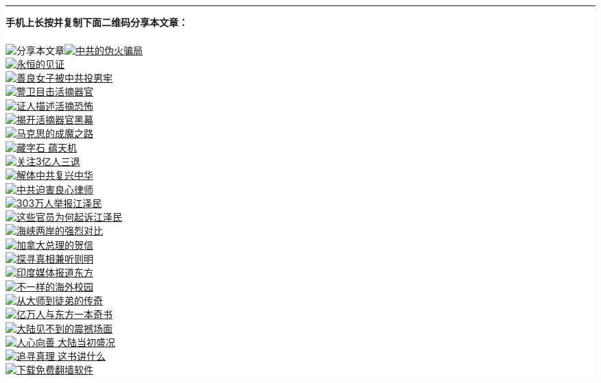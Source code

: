 <hr>    <strong>手机上长按并复制下面二维码分享本文章：</strong><br><br><img src="https://chart.apis.google.com/chart?cht=qr&chs=240x240&choe=UTF-8&chld=M|2&chl=/gb/1/7/12/n109057.md%231" title="分享本文章"></td><td valign=TOP><a href="/gb/16/1/21/n4622075.md?dfh#1" target="_blank"><img src="https://raw.githubusercontent.com/pgtims3987/djy/master/gb/300/wei-f1.jpg" title="中共的伪火骗局"  alt="中共的伪火骗局"></a><br><a href="https://github.com/pgtims3987/www/blob/master/README.md?dfh#9" target="_blank"><img src="https://raw.githubusercontent.com/pgtims3987/djy/master/gb/300/yong-h.jpg" title="永恒的见证"  alt="永恒的见证"></a><br><a href="/gb/13/9/29/n3974789.md?dfh#1" target="_blank"><img src="https://raw.githubusercontent.com/pgtims3987/djy/master/gb/300/shang-lnz.jpg" title="善良女子被中共投男牢"  alt="善良女子被中共投男牢"></a><br><a href="/gb/16/3/16/n4663449.md?dfh#1" target="_blank"><img src="https://raw.githubusercontent.com/pgtims3987/djy/master/gb/300/huo-z3.jpg" title="警卫目击活摘器官"  alt="警卫目击活摘器官"></a><br><a href="/gb/16/8/7/n8177641.md?dfh#1" target="_blank"><img src="https://raw.githubusercontent.com/pgtims3987/djy/master/gb/300/huo-z4.jpg" title="证人描述活摘恐怖"  alt="证人描述活摘恐怖"></a><br><a href="/gb/10/4/19/n2881569.md?dfh#1" target="_blank"><img src="https://raw.githubusercontent.com/pgtims3987/djy/master/gb/300/huo-z1.jpg" title="揭开活摘器官黑幕"  alt="揭开活摘器官黑幕"></a><br><a href="/gb/10/11/7/n3077476.md?dfh#1" target="_blank"><img src="https://raw.githubusercontent.com/pgtims3987/djy/master/gb/300/ma-ks.jpg" title="马克思的成魔之路"  alt="马克思的成魔之路"></a><br><a href="/gb/14/6/9/n4173977.md?dfh#1" target="_blank"><img src="https://raw.githubusercontent.com/pgtims3987/djy/master/gb/300/chang-zs.jpg" title="藏字石 蕴天机"  alt="藏字石 蕴天机"></a><br><a href="/gb/18/5/10/n10381511.md?dfh#1" target="_blank"><img src="https://raw.githubusercontent.com/pgtims3987/djy/master/gb/300/st1.jpg" title="关注3亿人三退"  alt="关注3亿人三退"></a><br><a href="/gb/18/3/21/n10237682.md?dfh#1" target="_blank"><img src="https://raw.githubusercontent.com/pgtims3987/djy/master/gb/300/jie-t.jpg" title="解体中共复兴中华"  alt="解体中共复兴中华"></a><br><a href="/gb/9/2/9/n2422991.md?dfh#1" target="_blank"><img src="https://raw.githubusercontent.com/pgtims3987/djy/master/gb/300/gao-zs.jpg" title="中共迫害良心律师"  alt="中共迫害良心律师"></a><br><a href="/gb/18/12/9/n10900044.md?dfh#1" target="_blank"><img src="https://raw.githubusercontent.com/pgtims3987/djy/master/gb/300/sj1.jpg" title="303万人举报江泽民"  alt="303万人举报江泽民"></a><br><a href="/gb/18/8/28/n10672014.md?dfh#1" target="_blank"><img src="https://raw.githubusercontent.com/pgtims3987/djy/master/gb/300/sj2.jpg" title="这些官员为何起诉江泽民"  alt="这些官员为何起诉江泽民"></a><br><a href="/gb/8/12/18/n2367165.md?dfh#1" target="_blank"><img src="https://raw.githubusercontent.com/pgtims3987/djy/master/gb/300/liangan.jpg" title="海峡两岸的强烈对比"  alt="海峡两岸的强烈对比"></a><br><a href="/gb/15/12/10/n4593139.md?dfh#1" target="_blank"><img src="https://raw.githubusercontent.com/pgtims3987/djy/master/gb/300/jia-ndzl.jpg" title="加拿大总理的贺信"  alt="加拿大总理的贺信"></a><br><a href="/gb/11/6/17/n3289382.md?dfh#1" target="_blank"><img src="https://raw.githubusercontent.com/pgtims3987/djy/master/gb/300/xiao-wd.jpg" title="探寻真相兼听则明"  alt="探寻真相兼听则明"></a><br><a href="/gb/18/10/27/n10812623.md?dfh#1" target="_blank"><img src="https://raw.githubusercontent.com/pgtims3987/djy/master/gb/300/yindu.jpg" title="印度媒体报道东方"  alt="印度媒体报道东方"></a><br><a href="/gb/18/6/9/n10469652.md?dfh#1" target="_blank"><img src="https://raw.githubusercontent.com/pgtims3987/djy/master/gb/300/xie-j.jpg" title="不一样的海外校园"  alt="不一样的海外校园"></a><br><a href="/gb/7/4/5/n1669415.md?dfh#1" target="_blank"><img src="https://raw.githubusercontent.com/pgtims3987/djy/master/gb/300/li-up.jpg" title="从大师到徒弟的传奇"  alt="从大师到徒弟的传奇"></a><br><a href="/gb/17/5/26/n9191512.md?dfh#1" target="_blank"><img src="https://raw.githubusercontent.com/pgtims3987/djy/master/gb/300/zfl2.jpg" title="亿万人与东方一本奇书"  alt="亿万人与东方一本奇书"></a><br><a href="/gb/13/11/27/n4020290.md?dfh#1" target="_blank"><img src="https://raw.githubusercontent.com/pgtims3987/djy/master/gb/300/zhen-h.jpg" title="大陆见不到的震撼场面"  alt="大陆见不到的震撼场面"></a><br><a href="/gb/15/7/17/n4482910.md?dfh#1" target="_blank"><img src="https://raw.githubusercontent.com/pgtims3987/djy/master/gb/300/dalu-sk.jpg" title="人心向善 大陆当初盛况"  alt="人心向善 大陆当初盛况"></a><br><a href="/gb/19/1/5/n10955468.md?dfh#1" target="_blank"><img src="https://raw.githubusercontent.com/pgtims3987/djy/master/gb/300/zfl1.jpg" title="追寻真理 这书讲什么"  alt="追寻真理 这书讲什么"></a><br><a href="https://github.com/bannedbook/fanqiang/wiki" target="_blank"><img src="https://raw.githubusercontent.com/pgtims3987/djy/master/gb/300/fq1.jpg" title="下载免费翻墙软件"  alt="下载免费翻墙软件"></a><br></td></tr></table>